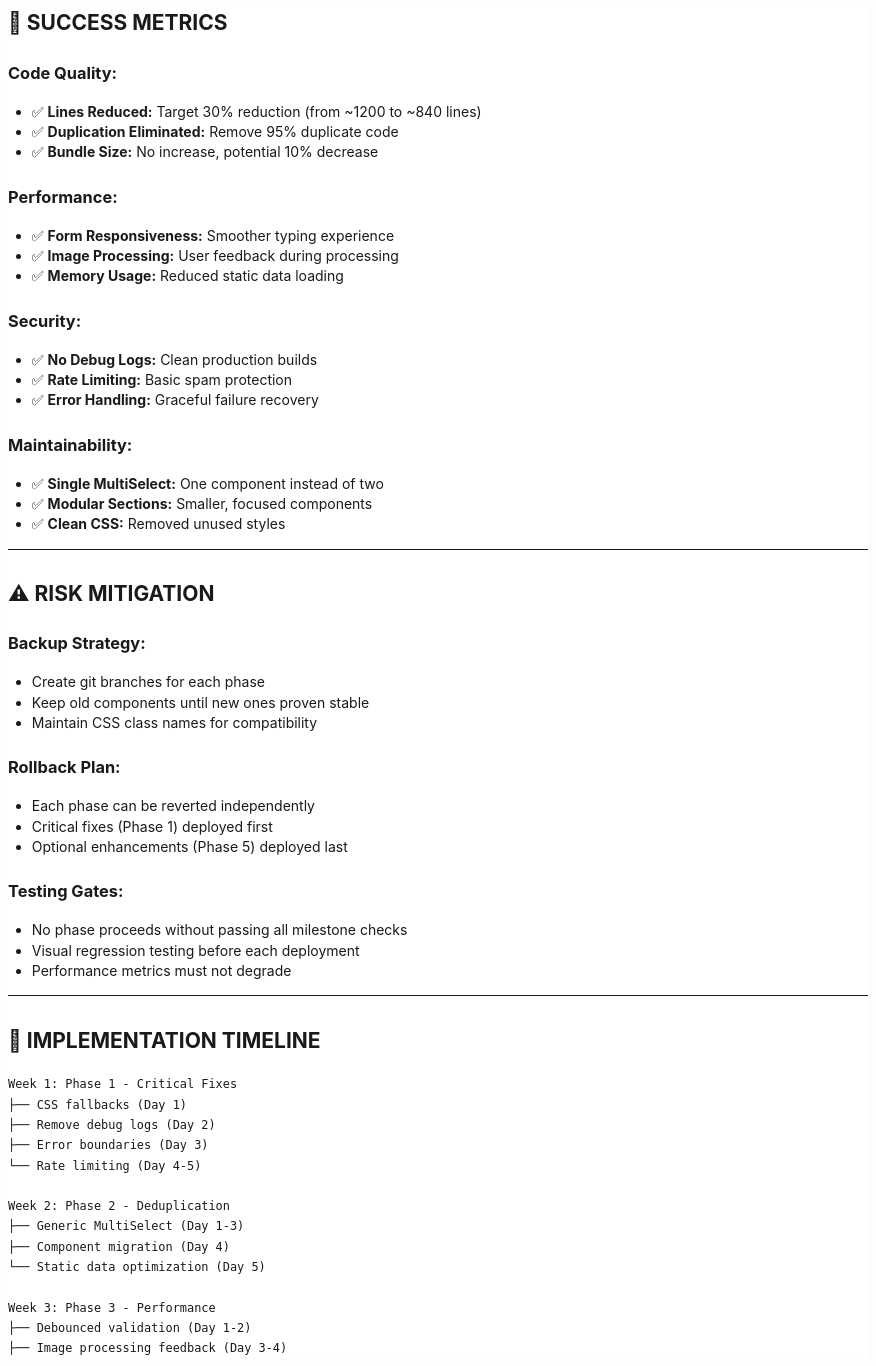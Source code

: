 
## 🎯 **SUCCESS METRICS**

### **Code Quality:**
- ✅ **Lines Reduced:** Target 30% reduction (from ~1200 to ~840 lines)
- ✅ **Duplication Eliminated:** Remove 95% duplicate code
- ✅ **Bundle Size:** No increase, potential 10% decrease

### **Performance:**
- ✅ **Form Responsiveness:** Smoother typing experience
- ✅ **Image Processing:** User feedback during processing
- ✅ **Memory Usage:** Reduced static data loading

### **Security:**
- ✅ **No Debug Logs:** Clean production builds
- ✅ **Rate Limiting:** Basic spam protection
- ✅ **Error Handling:** Graceful failure recovery

### **Maintainability:**
- ✅ **Single MultiSelect:** One component instead of two
- ✅ **Modular Sections:** Smaller, focused components
- ✅ **Clean CSS:** Removed unused styles

---

## ⚠️ **RISK MITIGATION**

### **Backup Strategy:**
- Create git branches for each phase
- Keep old components until new ones proven stable
- Maintain CSS class names for compatibility

### **Rollback Plan:**
- Each phase can be reverted independently
- Critical fixes (Phase 1) deployed first
- Optional enhancements (Phase 5) deployed last

### **Testing Gates:**
- No phase proceeds without passing all milestone checks
- Visual regression testing before each deployment
- Performance metrics must not degrade

---

## 📅 **IMPLEMENTATION TIMELINE**

```
Week 1: Phase 1 - Critical Fixes
├── CSS fallbacks (Day 1)
├── Remove debug logs (Day 2)
├── Error boundaries (Day 3)
└── Rate limiting (Day 4-5)

Week 2: Phase 2 - Deduplication
├── Generic MultiSelect (Day 1-3)
├── Component migration (Day 4)
└── Static data optimization (Day 5)

Week 3: Phase 3 - Performance
├── Debounced validation (Day 1-2)
├── Image processing feedback (Day 3-4)
```